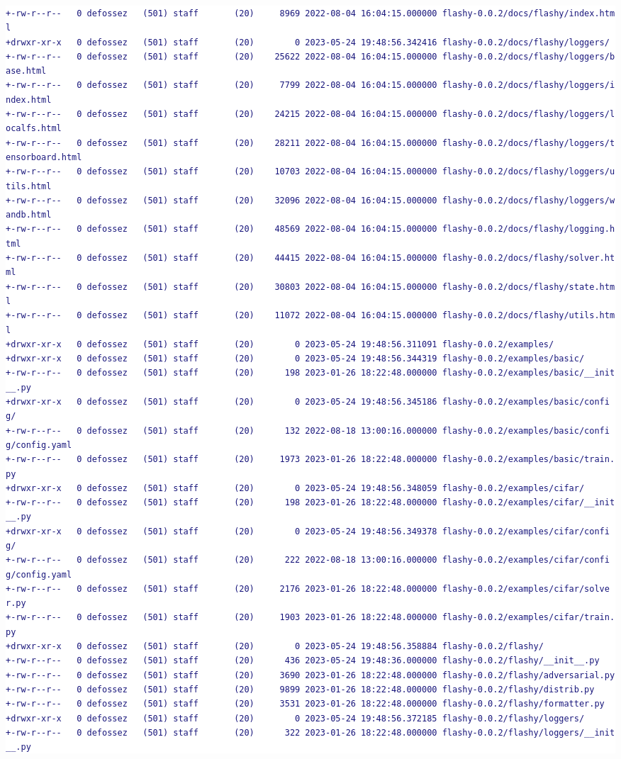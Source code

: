 ```diff
+-rw-r--r--   0 defossez   (501) staff       (20)     8969 2022-08-04 16:04:15.000000 flashy-0.0.2/docs/flashy/index.html
+drwxr-xr-x   0 defossez   (501) staff       (20)        0 2023-05-24 19:48:56.342416 flashy-0.0.2/docs/flashy/loggers/
+-rw-r--r--   0 defossez   (501) staff       (20)    25622 2022-08-04 16:04:15.000000 flashy-0.0.2/docs/flashy/loggers/base.html
+-rw-r--r--   0 defossez   (501) staff       (20)     7799 2022-08-04 16:04:15.000000 flashy-0.0.2/docs/flashy/loggers/index.html
+-rw-r--r--   0 defossez   (501) staff       (20)    24215 2022-08-04 16:04:15.000000 flashy-0.0.2/docs/flashy/loggers/localfs.html
+-rw-r--r--   0 defossez   (501) staff       (20)    28211 2022-08-04 16:04:15.000000 flashy-0.0.2/docs/flashy/loggers/tensorboard.html
+-rw-r--r--   0 defossez   (501) staff       (20)    10703 2022-08-04 16:04:15.000000 flashy-0.0.2/docs/flashy/loggers/utils.html
+-rw-r--r--   0 defossez   (501) staff       (20)    32096 2022-08-04 16:04:15.000000 flashy-0.0.2/docs/flashy/loggers/wandb.html
+-rw-r--r--   0 defossez   (501) staff       (20)    48569 2022-08-04 16:04:15.000000 flashy-0.0.2/docs/flashy/logging.html
+-rw-r--r--   0 defossez   (501) staff       (20)    44415 2022-08-04 16:04:15.000000 flashy-0.0.2/docs/flashy/solver.html
+-rw-r--r--   0 defossez   (501) staff       (20)    30803 2022-08-04 16:04:15.000000 flashy-0.0.2/docs/flashy/state.html
+-rw-r--r--   0 defossez   (501) staff       (20)    11072 2022-08-04 16:04:15.000000 flashy-0.0.2/docs/flashy/utils.html
+drwxr-xr-x   0 defossez   (501) staff       (20)        0 2023-05-24 19:48:56.311091 flashy-0.0.2/examples/
+drwxr-xr-x   0 defossez   (501) staff       (20)        0 2023-05-24 19:48:56.344319 flashy-0.0.2/examples/basic/
+-rw-r--r--   0 defossez   (501) staff       (20)      198 2023-01-26 18:22:48.000000 flashy-0.0.2/examples/basic/__init__.py
+drwxr-xr-x   0 defossez   (501) staff       (20)        0 2023-05-24 19:48:56.345186 flashy-0.0.2/examples/basic/config/
+-rw-r--r--   0 defossez   (501) staff       (20)      132 2022-08-18 13:00:16.000000 flashy-0.0.2/examples/basic/config/config.yaml
+-rw-r--r--   0 defossez   (501) staff       (20)     1973 2023-01-26 18:22:48.000000 flashy-0.0.2/examples/basic/train.py
+drwxr-xr-x   0 defossez   (501) staff       (20)        0 2023-05-24 19:48:56.348059 flashy-0.0.2/examples/cifar/
+-rw-r--r--   0 defossez   (501) staff       (20)      198 2023-01-26 18:22:48.000000 flashy-0.0.2/examples/cifar/__init__.py
+drwxr-xr-x   0 defossez   (501) staff       (20)        0 2023-05-24 19:48:56.349378 flashy-0.0.2/examples/cifar/config/
+-rw-r--r--   0 defossez   (501) staff       (20)      222 2022-08-18 13:00:16.000000 flashy-0.0.2/examples/cifar/config/config.yaml
+-rw-r--r--   0 defossez   (501) staff       (20)     2176 2023-01-26 18:22:48.000000 flashy-0.0.2/examples/cifar/solver.py
+-rw-r--r--   0 defossez   (501) staff       (20)     1903 2023-01-26 18:22:48.000000 flashy-0.0.2/examples/cifar/train.py
+drwxr-xr-x   0 defossez   (501) staff       (20)        0 2023-05-24 19:48:56.358884 flashy-0.0.2/flashy/
+-rw-r--r--   0 defossez   (501) staff       (20)      436 2023-05-24 19:48:36.000000 flashy-0.0.2/flashy/__init__.py
+-rw-r--r--   0 defossez   (501) staff       (20)     3690 2023-01-26 18:22:48.000000 flashy-0.0.2/flashy/adversarial.py
+-rw-r--r--   0 defossez   (501) staff       (20)     9899 2023-01-26 18:22:48.000000 flashy-0.0.2/flashy/distrib.py
+-rw-r--r--   0 defossez   (501) staff       (20)     3531 2023-01-26 18:22:48.000000 flashy-0.0.2/flashy/formatter.py
+drwxr-xr-x   0 defossez   (501) staff       (20)        0 2023-05-24 19:48:56.372185 flashy-0.0.2/flashy/loggers/
+-rw-r--r--   0 defossez   (501) staff       (20)      322 2023-01-26 18:22:48.000000 flashy-0.0.2/flashy/loggers/__init__.py
```